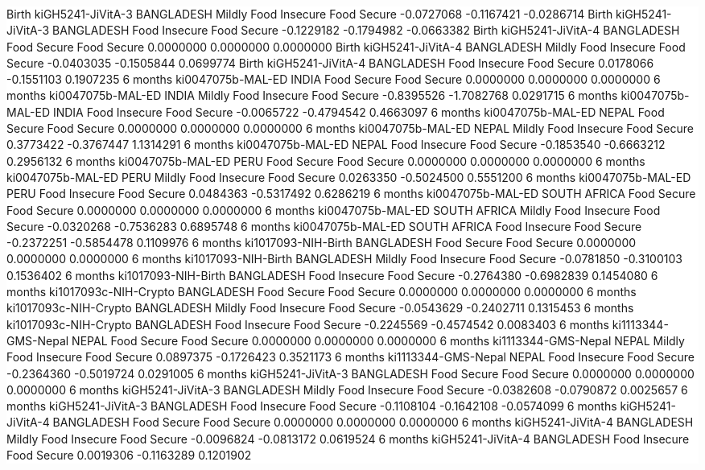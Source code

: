 Birth       kiGH5241-JiVitA-3       BANGLADESH     Mildly Food Insecure   Food Secure       -0.0727068   -0.1167421   -0.0286714
Birth       kiGH5241-JiVitA-3       BANGLADESH     Food Insecure          Food Secure       -0.1229182   -0.1794982   -0.0663382
Birth       kiGH5241-JiVitA-4       BANGLADESH     Food Secure            Food Secure        0.0000000    0.0000000    0.0000000
Birth       kiGH5241-JiVitA-4       BANGLADESH     Mildly Food Insecure   Food Secure       -0.0403035   -0.1505844    0.0699774
Birth       kiGH5241-JiVitA-4       BANGLADESH     Food Insecure          Food Secure        0.0178066   -0.1551103    0.1907235
6 months    ki0047075b-MAL-ED       INDIA          Food Secure            Food Secure        0.0000000    0.0000000    0.0000000
6 months    ki0047075b-MAL-ED       INDIA          Mildly Food Insecure   Food Secure       -0.8395526   -1.7082768    0.0291715
6 months    ki0047075b-MAL-ED       INDIA          Food Insecure          Food Secure       -0.0065722   -0.4794542    0.4663097
6 months    ki0047075b-MAL-ED       NEPAL          Food Secure            Food Secure        0.0000000    0.0000000    0.0000000
6 months    ki0047075b-MAL-ED       NEPAL          Mildly Food Insecure   Food Secure        0.3773422   -0.3767447    1.1314291
6 months    ki0047075b-MAL-ED       NEPAL          Food Insecure          Food Secure       -0.1853540   -0.6663212    0.2956132
6 months    ki0047075b-MAL-ED       PERU           Food Secure            Food Secure        0.0000000    0.0000000    0.0000000
6 months    ki0047075b-MAL-ED       PERU           Mildly Food Insecure   Food Secure        0.0263350   -0.5024500    0.5551200
6 months    ki0047075b-MAL-ED       PERU           Food Insecure          Food Secure        0.0484363   -0.5317492    0.6286219
6 months    ki0047075b-MAL-ED       SOUTH AFRICA   Food Secure            Food Secure        0.0000000    0.0000000    0.0000000
6 months    ki0047075b-MAL-ED       SOUTH AFRICA   Mildly Food Insecure   Food Secure       -0.0320268   -0.7536283    0.6895748
6 months    ki0047075b-MAL-ED       SOUTH AFRICA   Food Insecure          Food Secure       -0.2372251   -0.5854478    0.1109976
6 months    ki1017093-NIH-Birth     BANGLADESH     Food Secure            Food Secure        0.0000000    0.0000000    0.0000000
6 months    ki1017093-NIH-Birth     BANGLADESH     Mildly Food Insecure   Food Secure       -0.0781850   -0.3100103    0.1536402
6 months    ki1017093-NIH-Birth     BANGLADESH     Food Insecure          Food Secure       -0.2764380   -0.6982839    0.1454080
6 months    ki1017093c-NIH-Crypto   BANGLADESH     Food Secure            Food Secure        0.0000000    0.0000000    0.0000000
6 months    ki1017093c-NIH-Crypto   BANGLADESH     Mildly Food Insecure   Food Secure       -0.0543629   -0.2402711    0.1315453
6 months    ki1017093c-NIH-Crypto   BANGLADESH     Food Insecure          Food Secure       -0.2245569   -0.4574542    0.0083403
6 months    ki1113344-GMS-Nepal     NEPAL          Food Secure            Food Secure        0.0000000    0.0000000    0.0000000
6 months    ki1113344-GMS-Nepal     NEPAL          Mildly Food Insecure   Food Secure        0.0897375   -0.1726423    0.3521173
6 months    ki1113344-GMS-Nepal     NEPAL          Food Insecure          Food Secure       -0.2364360   -0.5019724    0.0291005
6 months    kiGH5241-JiVitA-3       BANGLADESH     Food Secure            Food Secure        0.0000000    0.0000000    0.0000000
6 months    kiGH5241-JiVitA-3       BANGLADESH     Mildly Food Insecure   Food Secure       -0.0382608   -0.0790872    0.0025657
6 months    kiGH5241-JiVitA-3       BANGLADESH     Food Insecure          Food Secure       -0.1108104   -0.1642108   -0.0574099
6 months    kiGH5241-JiVitA-4       BANGLADESH     Food Secure            Food Secure        0.0000000    0.0000000    0.0000000
6 months    kiGH5241-JiVitA-4       BANGLADESH     Mildly Food Insecure   Food Secure       -0.0096824   -0.0813172    0.0619524
6 months    kiGH5241-JiVitA-4       BANGLADESH     Food Insecure          Food Secure        0.0019306   -0.1163289    0.1201902